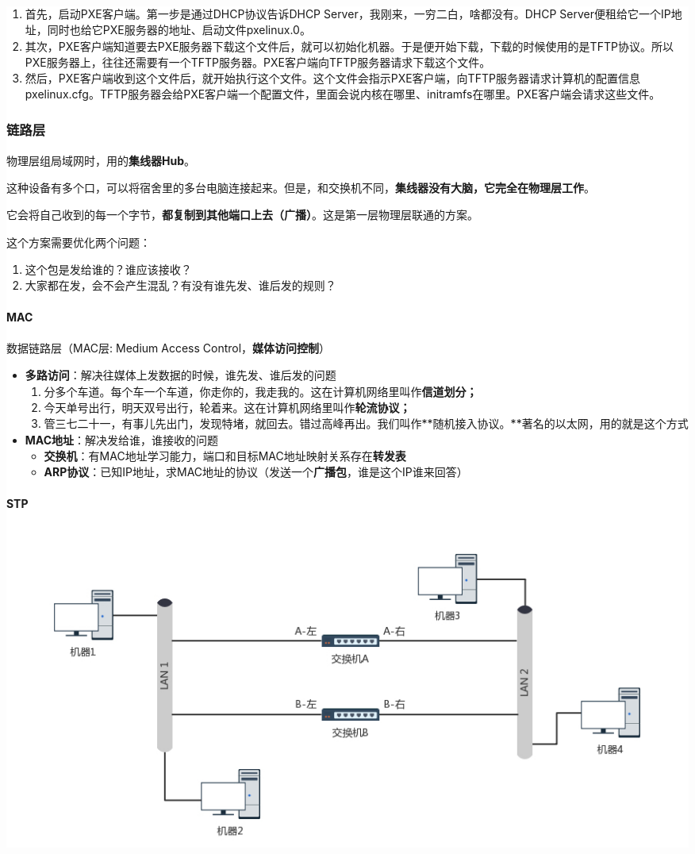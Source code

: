 1. 首先，启动PXE客户端。第一步是通过DHCP协议告诉DHCP Server，我刚来，一穷二白，啥都没有。DHCP Server便租给它一个IP地址，同时也给它PXE服务器的地址、启动文件pxelinux.0。
2. 其次，PXE客户端知道要去PXE服务器下载这个文件后，就可以初始化机器。于是便开始下载，下载的时候使用的是TFTP协议。所以PXE服务器上，往往还需要有一个TFTP服务器。PXE客户端向TFTP服务器请求下载这个文件。
3. 然后，PXE客户端收到这个文件后，就开始执行这个文件。这个文件会指示PXE客户端，向TFTP服务器请求计算机的配置信息pxelinux.cfg。TFTP服务器会给PXE客户端一个配置文件，里面会说内核在哪里、initramfs在哪里。PXE客户端会请求这些文件。





### 链路层

物理层组局域网时，用的**集线器Hub**。

这种设备有多个口，可以将宿舍里的多台电脑连接起来。但是，和交换机不同，**集线器没有大脑，它完全在物理层工作**。

它会将自己收到的每一个字节，**都复制到其他端口上去（广播）**。这是第一层物理层联通的方案。



这个方案需要优化两个问题：

1. 这个包是发给谁的？谁应该接收？
2. 大家都在发，会不会产生混乱？有没有谁先发、谁后发的规则？



#### MAC

数据链路层（MAC层: Medium Access Control，**媒体访问控制**）

+ **多路访问**：解决往媒体上发数据的时候，谁先发、谁后发的问题
  1. 分多个车道。每个车一个车道，你走你的，我走我的。这在计算机网络里叫作**信道划分；**
  2. 今天单号出行，明天双号出行，轮着来。这在计算机网络里叫作**轮流协议；**
  3. 管三七二十一，有事儿先出门，发现特堵，就回去。错过高峰再出。我们叫作**随机接入协议。**著名的以太网，用的就是这个方式
+ **MAC地址**：解决发给谁，谁接收的问题
  + **交换机**：有MAC地址学习能力，端口和目标MAC地址映射关系存在**转发表**
  + **ARP协议**：已知IP地址，求MAC地址的协议（发送一个**广播包**，谁是这个IP谁来回答）



#### STP

![img](pictures/c829b28978c3d9686680e4b62fdf53d2.jpg)
